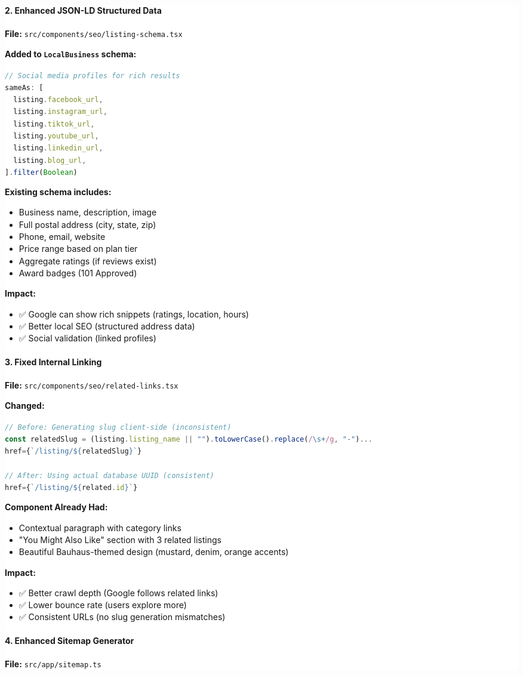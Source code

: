 #### 2. **Enhanced JSON-LD Structured Data**
**File:** `src/components/seo/listing-schema.tsx`

**Added to `LocalBusiness` schema:**
```typescript
// Social media profiles for rich results
sameAs: [
  listing.facebook_url,
  listing.instagram_url,
  listing.tiktok_url,
  listing.youtube_url,
  listing.linkedin_url,
  listing.blog_url,
].filter(Boolean)
```

**Existing schema includes:**
- Business name, description, image
- Full postal address (city, state, zip)
- Phone, email, website
- Price range based on plan tier
- Aggregate ratings (if reviews exist)
- Award badges (101 Approved)

**Impact:**
- ✅ Google can show rich snippets (ratings, location, hours)
- ✅ Better local SEO (structured address data)
- ✅ Social validation (linked profiles)

#### 3. **Fixed Internal Linking**
**File:** `src/components/seo/related-links.tsx`

**Changed:**
```typescript
// Before: Generating slug client-side (inconsistent)
const relatedSlug = (listing.listing_name || "").toLowerCase().replace(/\s+/g, "-")...
href={`/listing/${relatedSlug}`}

// After: Using actual database UUID (consistent)
href={`/listing/${related.id}`}
```

**Component Already Had:**
- Contextual paragraph with category links
- "You Might Also Like" section with 3 related listings
- Beautiful Bauhaus-themed design (mustard, denim, orange accents)

**Impact:**
- ✅ Better crawl depth (Google follows related links)
- ✅ Lower bounce rate (users explore more)
- ✅ Consistent URLs (no slug generation mismatches)

#### 4. **Enhanced Sitemap Generator**
**File:** `src/app/sitemap.ts`
